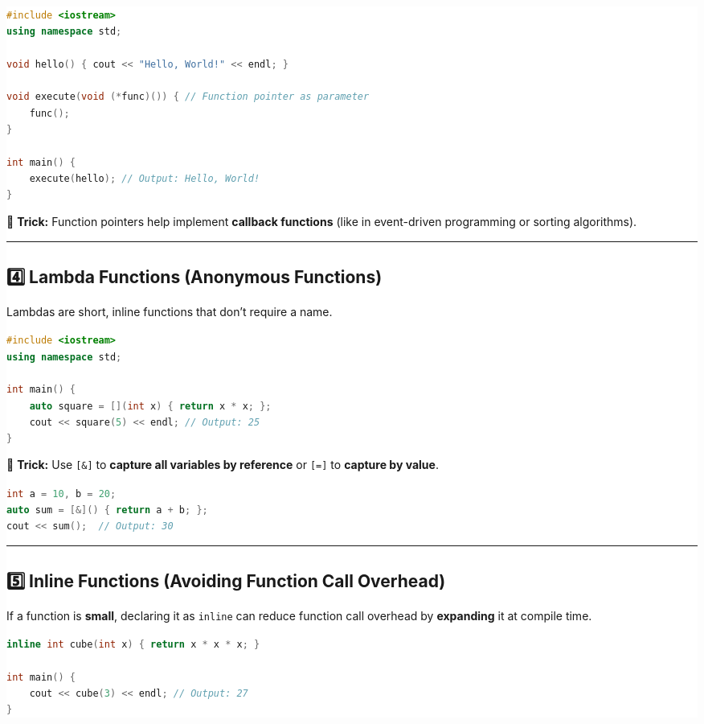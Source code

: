 ```cpp
#include <iostream>
using namespace std;

void hello() { cout << "Hello, World!" << endl; }

void execute(void (*func)()) { // Function pointer as parameter
    func();
}

int main() {
    execute(hello); // Output: Hello, World!
}
```

📌 **Trick:** Function pointers help implement **callback functions** (like in event-driven programming or sorting algorithms).

---

## **4️⃣ Lambda Functions (Anonymous Functions)**
Lambdas are short, inline functions that don’t require a name.  

```cpp
#include <iostream>
using namespace std;

int main() {
    auto square = [](int x) { return x * x; };
    cout << square(5) << endl; // Output: 25
}
```

📌 **Trick:** Use `[&]` to **capture all variables by reference** or `[=]` to **capture by value**.

```cpp
int a = 10, b = 20;
auto sum = [&]() { return a + b; };
cout << sum();  // Output: 30
```

---

## **5️⃣ Inline Functions (Avoiding Function Call Overhead)**
If a function is **small**, declaring it as `inline` can reduce function call overhead by **expanding** it at compile time.

```cpp
inline int cube(int x) { return x * x * x; }

int main() {
    cout << cube(3) << endl; // Output: 27
}
```
